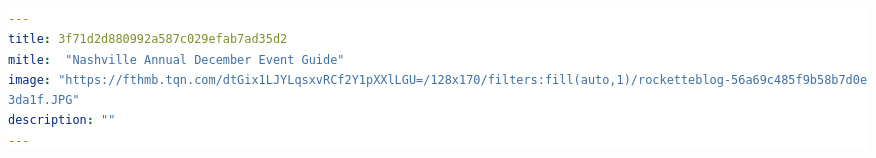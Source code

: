 ```yaml
---
title: 3f71d2d880992a587c029efab7ad35d2
mitle:  "Nashville Annual December Event Guide"
image: "https://fthmb.tqn.com/dtGix1LJYLqsxvRCf2Y1pXXlLGU=/128x170/filters:fill(auto,1)/rocketteblog-56a69c485f9b58b7d0e3da1f.JPG"
description: ""
---
```

